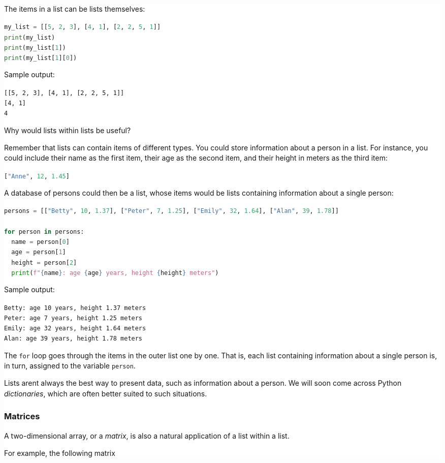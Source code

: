 The items in a list can be lists themselves:

```python
my_list = [[5, 2, 3], [4, 1], [2, 2, 5, 1]]
print(my_list)
print(my_list[1])
print(my_list[1][0])
```
Sample output:
```
[[5, 2, 3], [4, 1], [2, 2, 5, 1]]
[4, 1]
4
```

Why would lists within lists be useful?

Remember that lists can contain items of different types. You could store information about a person in a list. For instance, you could include their name as the first item, their age as the second item, and their height in meters as the third item:

```python
["Anne", 12, 1.45]
```

A database of persons could then be a list, whose items would be lists containing information about a single person:

```python
persons = [["Betty", 10, 1.37], ["Peter", 7, 1.25], ["Emily", 32, 1.64], ["Alan", 39, 1.78]]

for person in persons:
  name = person[0]
  age = person[1]
  height = person[2]
  print(f"{name}: age {age} years, height {height} meters")
```

Sample output:
```
Betty: age 10 years, height 1.37 meters
Peter: age 7 years, height 1.25 meters
Emily: age 32 years, height 1.64 meters
Alan: age 39 years, height 1.78 meters
```

The `for` loop goes through the items in the outer list one by one. That is, each list containing information about a single person is, in turn, assigned to the variable `person`.

Lists arent always the best way to present data, such as information about a person. We will soon come across Python _dictionaries_, which are often better suited to such situations.

### Matrices

A two-dimensional array, or a _matrix_, is also a natural application of a list within a list.

For example, the following matrix
